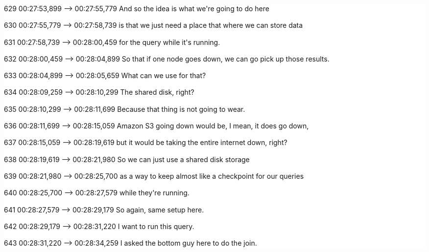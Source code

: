 629
00:27:53,899 --> 00:27:55,779
And so the idea is what we're going to do here

630
00:27:55,779 --> 00:27:58,739
is that we just need a place that where we can store data

631
00:27:58,739 --> 00:28:00,459
for the query while it's running.

632
00:28:00,459 --> 00:28:04,899
So that if one node goes down, we can go pick up those results.

633
00:28:04,899 --> 00:28:05,659
What can we use for that?

634
00:28:09,259 --> 00:28:10,299
The shared disk, right?

635
00:28:10,299 --> 00:28:11,699
Because that thing is not going to wear.

636
00:28:11,699 --> 00:28:15,059
Amazon S3 going down would be, I mean, it does go down,

637
00:28:15,059 --> 00:28:19,619
but it would be taking the entire internet down, right?

638
00:28:19,619 --> 00:28:21,980
So we can just use a shared disk storage

639
00:28:21,980 --> 00:28:25,700
as a way to keep almost like a checkpoint for our queries

640
00:28:25,700 --> 00:28:27,579
while they're running.

641
00:28:27,579 --> 00:28:29,179
So again, same setup here.

642
00:28:29,179 --> 00:28:31,220
I want to run this query.

643
00:28:31,220 --> 00:28:34,259
I asked the bottom guy here to do the join.
